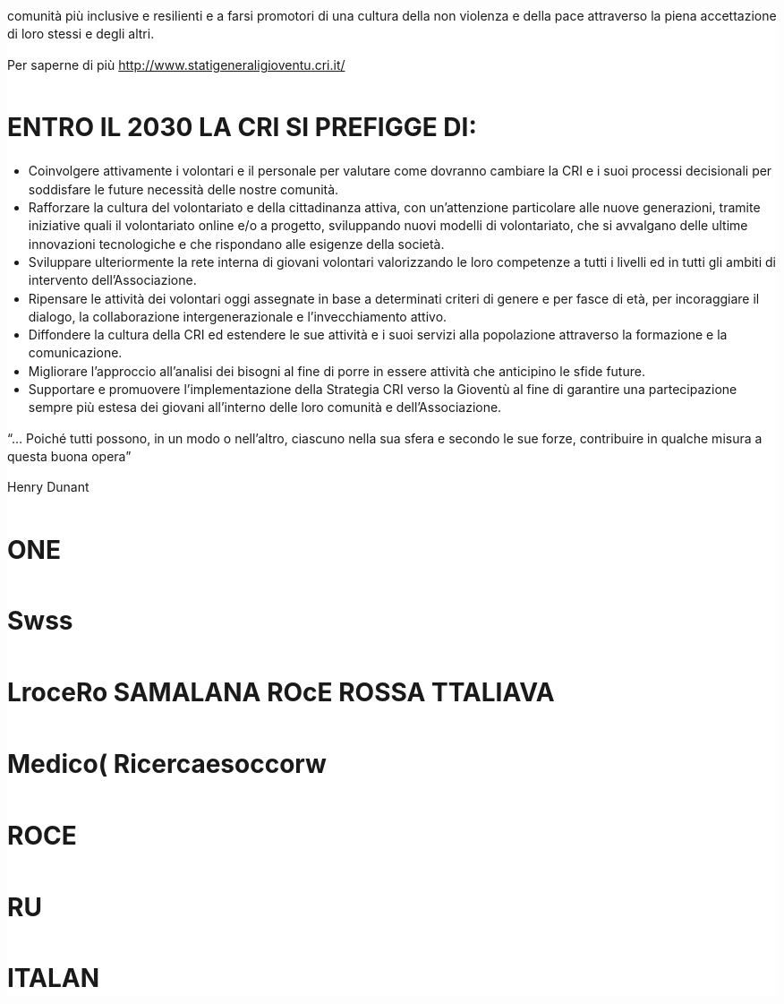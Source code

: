 comunità più inclusive e resilienti e a farsi promotori di una cultura della non violenza e della pace attraverso la piena accettazione di loro stessi e degli altri.

Per saperne di più http://www.statigeneraligioventu.cri.it/

# ENTRO IL 2030 LA CRI SI PREFIGGE DI:

- Coinvolgere attivamente i volontari e il personale per valutare come dovranno cambiare la CRI e i suoi processi decisionali per soddisfare le future necessità delle nostre comunità.
- Rafforzare la cultura del volontariato e della cittadinanza attiva, con un’attenzione particolare alle nuove generazioni, tramite iniziative quali il volontariato online e/o a progetto, sviluppando nuovi modelli di volontariato, che si avvalgano delle ultime innovazioni tecnologiche e che rispondano alle esigenze della società.
- Sviluppare ulteriormente la rete interna di giovani volontari valorizzando le loro competenze a tutti i livelli ed in tutti gli ambiti di intervento dell’Associazione.
- Ripensare le attività dei volontari oggi assegnate in base a determinati criteri di genere e per fasce di età, per incoraggiare il dialogo, la collaborazione intergenerazionale e l’invecchiamento attivo.
- Diffondere la cultura della CRI ed estendere le sue attività e i suoi servizi alla popolazione attraverso la formazione e la comunicazione.
- Migliorare l’approccio all’analisi dei bisogni al fine di porre in essere attività che anticipino le sfide future.
- Supportare e promuovere l’implementazione della Strategia CRI verso la Gioventù al fine di garantire una partecipazione sempre più estesa dei giovani all’interno delle loro comunità e dell’Associazione.

“… Poiché tutti possono, in un modo o nell’altro, ciascuno nella sua sfera e secondo le sue forze, contribuire in qualche misura a questa buona opera”

Henry Dunant

# ONE

# Swss

# LroceRo SAMALANA ROcE ROSSA TTALIAVA

# Medico( Ricercaesoccorw

# ROCE

# RU

# ITALAN
